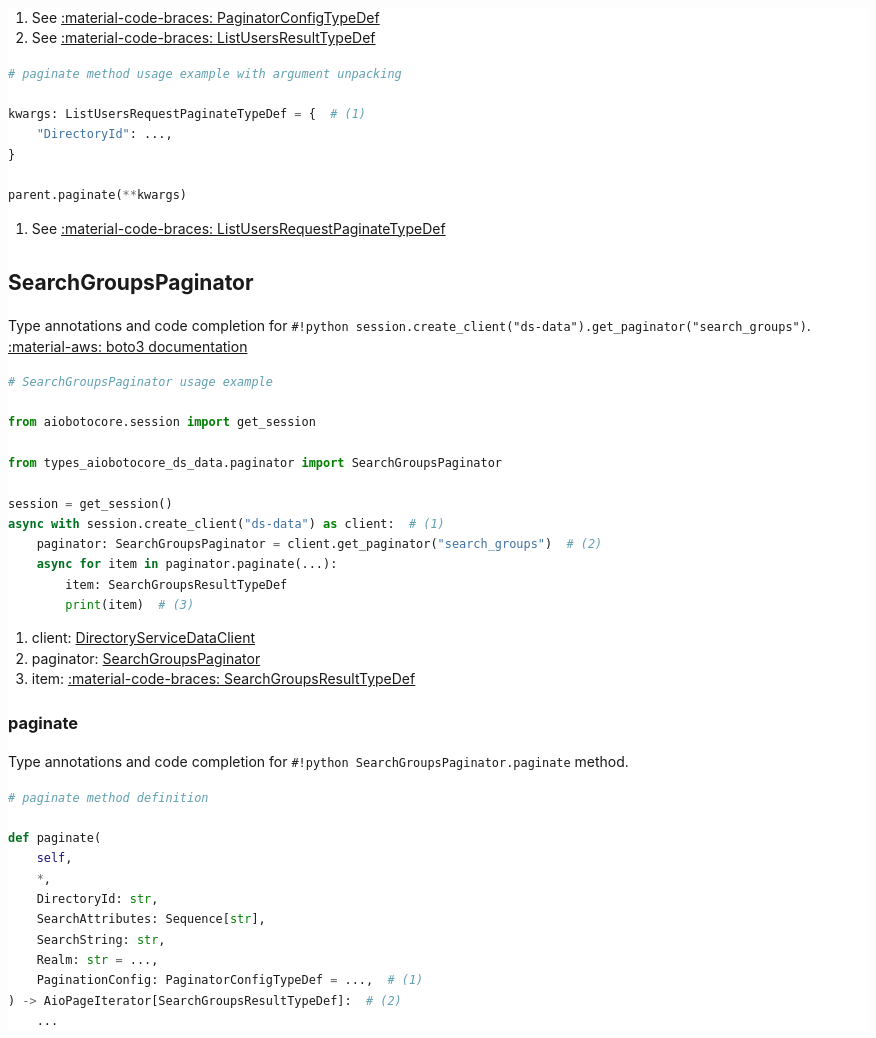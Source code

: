 1. See [:material-code-braces: PaginatorConfigTypeDef](./type_defs.md#paginatorconfigtypedef) 
2. See [:material-code-braces: ListUsersResultTypeDef](./type_defs.md#listusersresulttypedef) 


```python
# paginate method usage example with argument unpacking

kwargs: ListUsersRequestPaginateTypeDef = {  # (1)
    "DirectoryId": ...,
}

parent.paginate(**kwargs)
```

1. See [:material-code-braces: ListUsersRequestPaginateTypeDef](./type_defs.md#listusersrequestpaginatetypedef) 
## SearchGroupsPaginator

Type annotations and code completion for `#!python session.create_client("ds-data").get_paginator("search_groups")`.
[:material-aws: boto3 documentation](https://boto3.amazonaws.com/v1/documentation/api/latest/reference/services/ds-data/paginator/SearchGroups.html#DirectoryServiceData.Paginator.SearchGroups)

```python
# SearchGroupsPaginator usage example

from aiobotocore.session import get_session

from types_aiobotocore_ds_data.paginator import SearchGroupsPaginator

session = get_session()
async with session.create_client("ds-data") as client:  # (1)
    paginator: SearchGroupsPaginator = client.get_paginator("search_groups")  # (2)
    async for item in paginator.paginate(...):
        item: SearchGroupsResultTypeDef
        print(item)  # (3)
```

1. client: [DirectoryServiceDataClient](./client.md)
2. paginator: [SearchGroupsPaginator](./paginators.md#searchgroupspaginator)
3. item: [:material-code-braces: SearchGroupsResultTypeDef](./type_defs.md#searchgroupsresulttypedef) 


### paginate

Type annotations and code completion for `#!python SearchGroupsPaginator.paginate` method.

```python
# paginate method definition

def paginate(
    self,
    *,
    DirectoryId: str,
    SearchAttributes: Sequence[str],
    SearchString: str,
    Realm: str = ...,
    PaginationConfig: PaginatorConfigTypeDef = ...,  # (1)
) -> AioPageIterator[SearchGroupsResultTypeDef]:  # (2)
    ...
```
